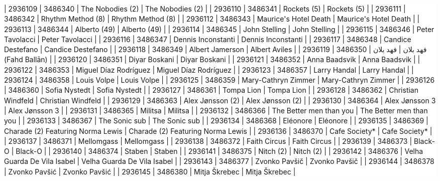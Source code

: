 | 2936109 | 3486340 | The Nobodies (2) | The Nobodies (2) |
| 2936110 | 3486341 | Rockets (5) | Rockets (5) |
| 2936111 | 3486342 | Rhythm Method (8) | Rhythm Method (8) |
| 2936112 | 3486343 | Maurice's Hotel Death | Maurice's Hotel Death |
| 2936113 | 3486344 | Alberto (49) | Alberto (49) |
| 2936114 | 3486345 | John Stelling | John Stelling |
| 2936115 | 3486346 | Peter Tavolacci | Peter Tavolacci |
| 2936116 | 3486347 | Dennis Inconstanti | Dennis Inconstanti |
| 2936117 | 3486348 | Candice Destefano | Candice Destefano |
| 2936118 | 3486349 | Albert Jamerson | Albert Aviles |
| 2936119 | 3486350 | فهد بلان | فهد بلان    (Fahd Ballān) |
| 2936120 | 3486351 | Diyar Boskani | Diyar Boskani |
| 2936121 | 3486352 | Anna Baadsvik | Anna Baadsvik |
| 2936122 | 3486353 | Miguel Díaz Rodríguez | Miguel Díaz Rodríguez |
| 2936123 | 3486357 | Larry Handal | Larry Handal |
| 2936124 | 3486358 | Louis Volpe | Louis Volpe |
| 2936125 | 3486359 | Mary-Cathryn Zimmer | Mary-Cathryn Zimmer |
| 2936126 | 3486360 | Sofia Nystedt | Sofia Nystedt |
| 2936127 | 3486361 | Tompa Lion | Tompa Lion |
| 2936128 | 3486362 | Christian Windfeld | Christian Windfeld |
| 2936129 | 3486363 | Alex Jønsson (2) | Alex Jønsson (2) |
| 2936130 | 3486364 | Alex Jønsson 3 | Alex Jønsson 3 |
| 2936131 | 3486365 | Militsa | Militsa |
| 2936132 | 3486366 | The Better men than you | The Better men than you |
| 2936133 | 3486367 | The Sonic sub | The Sonic sub |
| 2936134 | 3486368 | Eléonore | Eléonore |
| 2936135 | 3486369 | Charade (2) Featuring Norma Lewis | Charade (2) Featuring Norma Lewis |
| 2936136 | 3486370 | Cafe Society* | Cafe Society* |
| 2936137 | 3486371 | Mellomgass | Mellomgass |
| 2936138 | 3486372 | Faith Circus | Faith Circus |
| 2936139 | 3486373 | Black-O | Black-O |
| 2936140 | 3486374 | Staben | Staben |
| 2936141 | 3486375 | Nitch (2) | Nitch (2) |
| 2936142 | 3486376 | Velha Guarda De Vila Isabel | Velha Guarda De Vila Isabel |
| 2936143 | 3486377 | Zvonko Pavšič | Zvonko Pavšič |
| 2936144 | 3486378 | Zvonko Pavšić | Zvonko Pavšić |
| 2936145 | 3486380 | Mitja Škrebec | Mitja Škrebec |